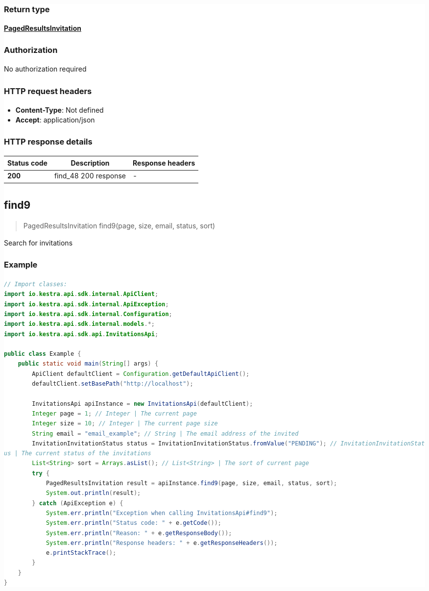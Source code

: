 ### Return type

[**PagedResultsInvitation**](PagedResultsInvitation.md)

### Authorization

No authorization required

### HTTP request headers

- **Content-Type**: Not defined
- **Accept**: application/json


### HTTP response details
| Status code | Description | Response headers |
|-------------|-------------|------------------|
| **200** | find_48 200 response |  -  |


## find9

> PagedResultsInvitation find9(page, size, email, status, sort)

Search for invitations

### Example

```java
// Import classes:
import io.kestra.api.sdk.internal.ApiClient;
import io.kestra.api.sdk.internal.ApiException;
import io.kestra.api.sdk.internal.Configuration;
import io.kestra.api.sdk.internal.models.*;
import io.kestra.api.sdk.api.InvitationsApi;

public class Example {
    public static void main(String[] args) {
        ApiClient defaultClient = Configuration.getDefaultApiClient();
        defaultClient.setBasePath("http://localhost");

        InvitationsApi apiInstance = new InvitationsApi(defaultClient);
        Integer page = 1; // Integer | The current page
        Integer size = 10; // Integer | The current page size
        String email = "email_example"; // String | The email address of the invited
        InvitationInvitationStatus status = InvitationInvitationStatus.fromValue("PENDING"); // InvitationInvitationStatus | The current status of the invitations
        List<String> sort = Arrays.asList(); // List<String> | The sort of current page
        try {
            PagedResultsInvitation result = apiInstance.find9(page, size, email, status, sort);
            System.out.println(result);
        } catch (ApiException e) {
            System.err.println("Exception when calling InvitationsApi#find9");
            System.err.println("Status code: " + e.getCode());
            System.err.println("Reason: " + e.getResponseBody());
            System.err.println("Response headers: " + e.getResponseHeaders());
            e.printStackTrace();
        }
    }
}
```
